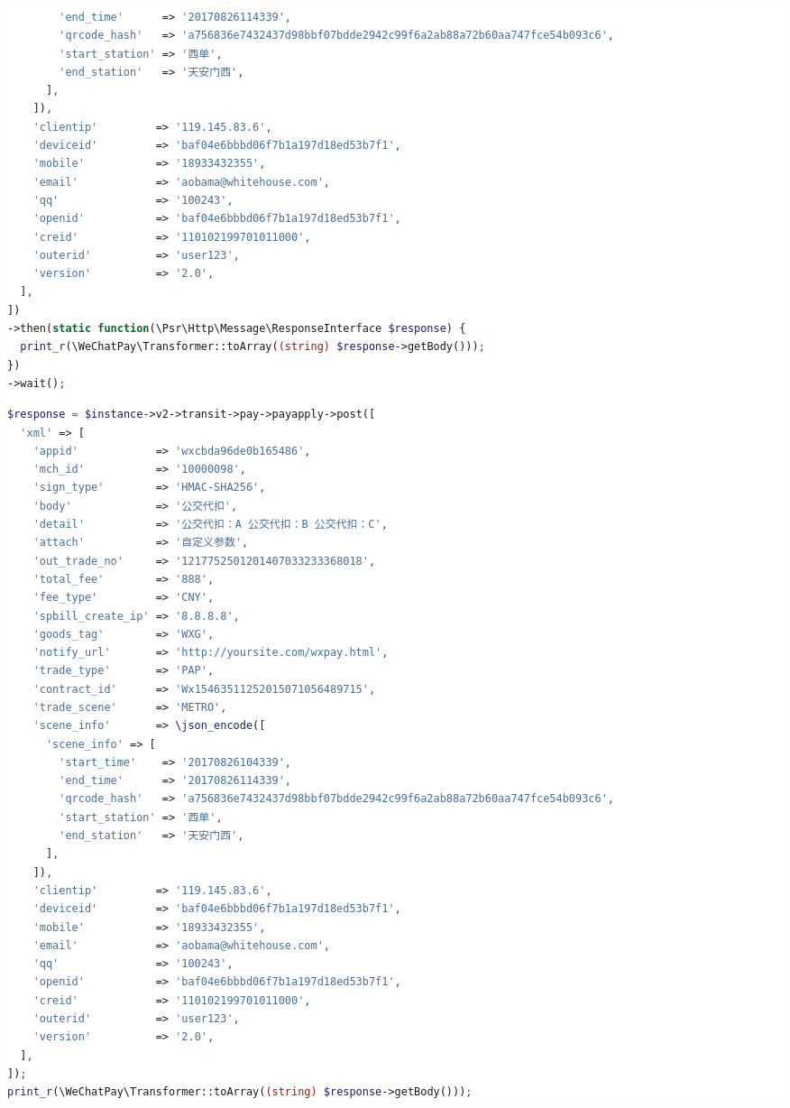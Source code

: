 ```php [异步属性式]
        'end_time'      => '20170826114339',
        'qrcode_hash'   => 'a756836e7432437d98bbf07bdde2942c99f6a2ab88a72b60aa747fce54b093c6',
        'start_station' => '西单',
        'end_station'   => '天安门西',
      ],
    ]),
    'clientip'         => '119.145.83.6',
    'deviceid'         => 'baf04e6bbbd06f7b1a197d18ed53b7f1',
    'mobile'           => '18933432355',
    'email'            => 'aobama@whitehouse.com',
    'qq'               => '100243',
    'openid'           => 'baf04e6bbbd06f7b1a197d18ed53b7f1',
    'creid'            => '110102199701011000',
    'outerid'          => 'user123',
    'version'          => '2.0',
  ],
])
->then(static function(\Psr\Http\Message\ResponseInterface $response) {
  print_r(\WeChatPay\Transformer::toArray((string) $response->getBody()));
})
->wait();
```

```php [同步纯链式]
$response = $instance->v2->transit->pay->payapply->post([
  'xml' => [
    'appid'            => 'wxcbda96de0b165486',
    'mch_id'           => '10000098',
    'sign_type'        => 'HMAC-SHA256',
    'body'             => '公交代扣',
    'detail'           => '公交代扣：A 公交代扣：B 公交代扣：C',
    'attach'           => '自定义参数',
    'out_trade_no'     => '1217752501201407033233368018',
    'total_fee'        => '888',
    'fee_type'         => 'CNY',
    'spbill_create_ip' => '8.8.8.8',
    'goods_tag'        => 'WXG',
    'notify_url'       => 'http://yoursite.com/wxpay.html',
    'trade_type'       => 'PAP',
    'contract_id'      => 'Wx15463511252015071056489715',
    'trade_scene'      => 'METRO',
    'scene_info'       => \json_encode([
      'scene_info' => [
        'start_time'    => '20170826104339',
        'end_time'      => '20170826114339',
        'qrcode_hash'   => 'a756836e7432437d98bbf07bdde2942c99f6a2ab88a72b60aa747fce54b093c6',
        'start_station' => '西单',
        'end_station'   => '天安门西',
      ],
    ]),
    'clientip'         => '119.145.83.6',
    'deviceid'         => 'baf04e6bbbd06f7b1a197d18ed53b7f1',
    'mobile'           => '18933432355',
    'email'            => 'aobama@whitehouse.com',
    'qq'               => '100243',
    'openid'           => 'baf04e6bbbd06f7b1a197d18ed53b7f1',
    'creid'            => '110102199701011000',
    'outerid'          => 'user123',
    'version'          => '2.0',
  ],
]);
print_r(\WeChatPay\Transformer::toArray((string) $response->getBody()));
```
